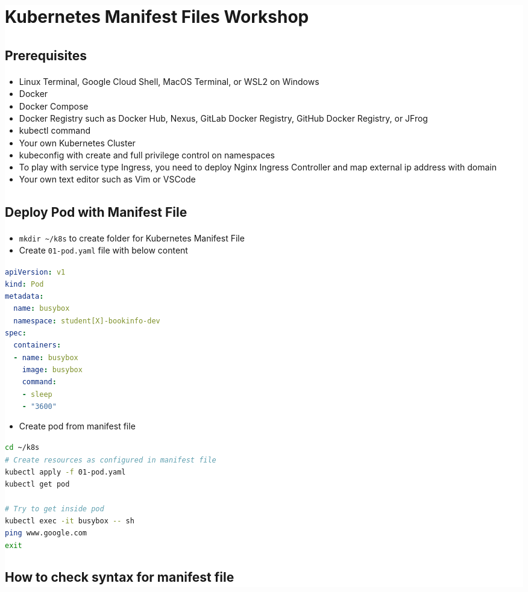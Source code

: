 # Kubernetes Manifest Files Workshop

## Prerequisites

* Linux Terminal, Google Cloud Shell, MacOS Terminal, or WSL2 on Windows
* Docker
* Docker Compose
* Docker Registry such as Docker Hub, Nexus, GitLab Docker Registry, GitHub Docker Registry, or JFrog
* kubectl command
* Your own Kubernetes Cluster
* kubeconfig with create and full privilege control on namespaces
* To play with service type Ingress, you need to deploy Nginx Ingress Controller and map external ip address with domain
* Your own text editor such as Vim or VSCode

## Deploy Pod with Manifest File

* `mkdir ~/k8s` to create folder for Kubernetes Manifest File
* Create `01-pod.yaml` file with below content

```yaml
apiVersion: v1
kind: Pod
metadata:
  name: busybox
  namespace: student[X]-bookinfo-dev
spec:
  containers:
  - name: busybox
    image: busybox
    command:
    - sleep
    - "3600"
```

* Create pod from manifest file

```bash
cd ~/k8s
# Create resources as configured in manifest file
kubectl apply -f 01-pod.yaml
kubectl get pod

# Try to get inside pod
kubectl exec -it busybox -- sh
ping www.google.com
exit
```

## How to check syntax for manifest file
